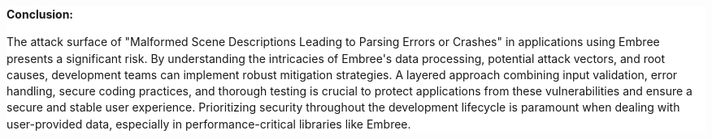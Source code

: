 **Conclusion:**

The attack surface of "Malformed Scene Descriptions Leading to Parsing Errors or Crashes" in applications using Embree presents a significant risk. By understanding the intricacies of Embree's data processing, potential attack vectors, and root causes, development teams can implement robust mitigation strategies. A layered approach combining input validation, error handling, secure coding practices, and thorough testing is crucial to protect applications from these vulnerabilities and ensure a secure and stable user experience. Prioritizing security throughout the development lifecycle is paramount when dealing with user-provided data, especially in performance-critical libraries like Embree.
